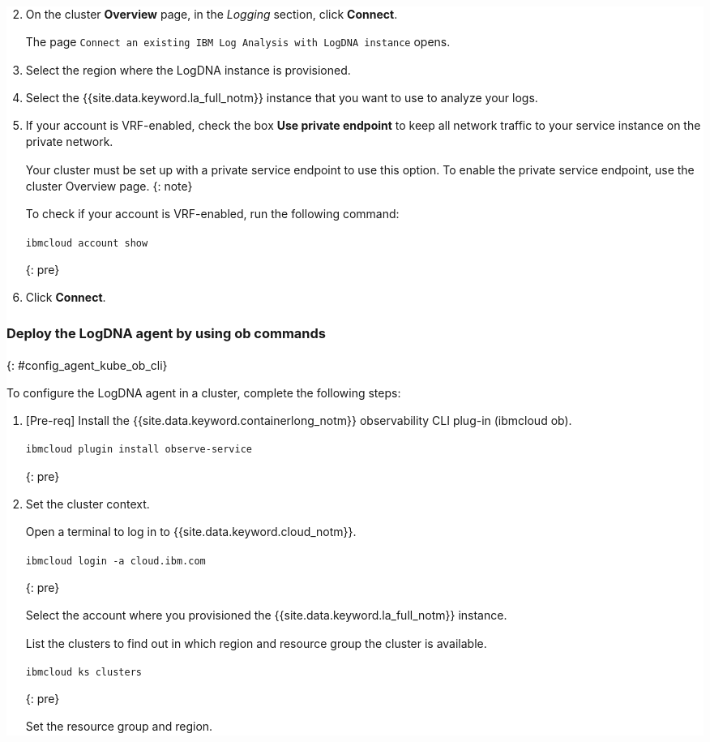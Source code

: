 2. On the cluster **Overview** page, in the *Logging* section, click **Connect**.

    The page `Connect an existing IBM Log Analysis with LogDNA instance` opens.

3. Select the region where the LogDNA instance is provisioned.

4. Select the {{site.data.keyword.la_full_notm}} instance that you want to use to analyze your logs.

5. If your account is VRF-enabled, check the box **Use private endpoint** to keep all network traffic to your service instance on the private network.

    Your cluster must be set up with a private service endpoint to use this option. To enable the private service endpoint, use the cluster Overview page.
    {: note}

    To check if your account is VRF-enabled, run the following command:

    ```
    ibmcloud account show
    ```
    {: pre}

6. Click **Connect**.


### Deploy the LogDNA agent by using ob commands
{: #config_agent_kube_ob_cli}


To configure the LogDNA agent in a cluster, complete the following steps:


1. [Pre-req] Install the {{site.data.keyword.containerlong_notm}} observability CLI plug-in (ibmcloud ob).

    ```
    ibmcloud plugin install observe-service
    ```
   {: pre}

2. Set the cluster context.

    Open a terminal to log in to {{site.data.keyword.cloud_notm}}.

    ```
    ibmcloud login -a cloud.ibm.com
    ```
    {: pre}

    Select the account where you provisioned the {{site.data.keyword.la_full_notm}} instance.

    List the clusters to find out in which region and resource group the cluster is available.

    ```
    ibmcloud ks clusters
    ```
    {: pre}

    Set the resource group and region.

